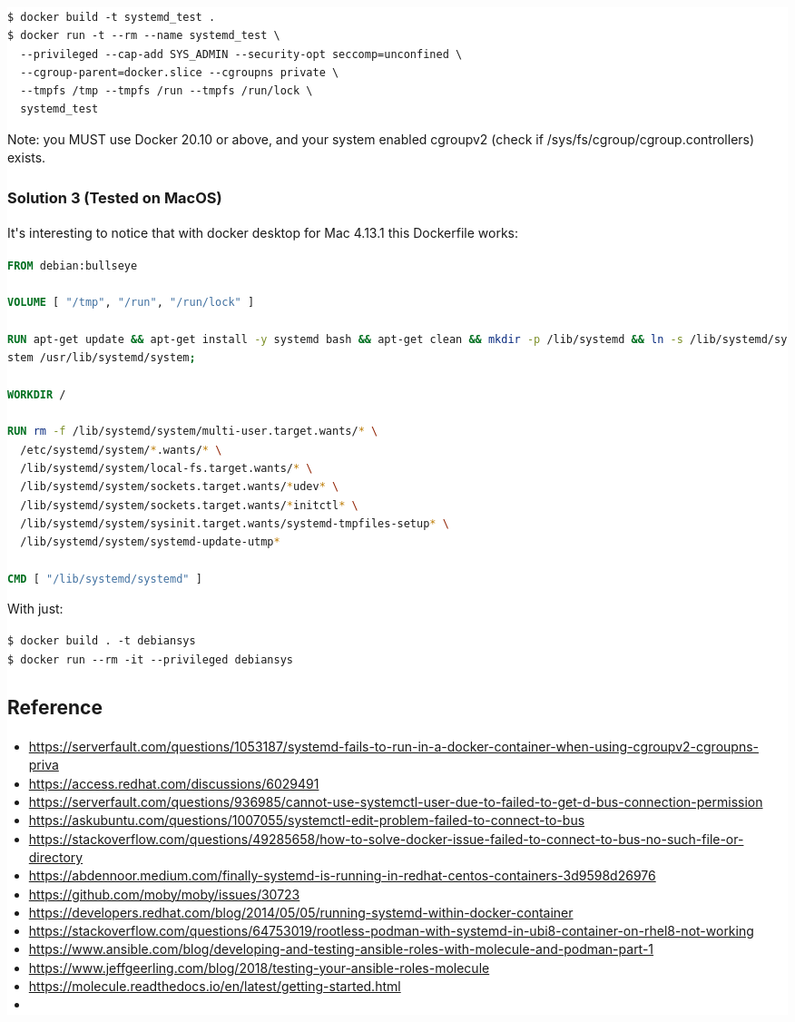 ```shell
$ docker build -t systemd_test .
$ docker run -t --rm --name systemd_test \
  --privileged --cap-add SYS_ADMIN --security-opt seccomp=unconfined \
  --cgroup-parent=docker.slice --cgroupns private \
  --tmpfs /tmp --tmpfs /run --tmpfs /run/lock \
  systemd_test
```

Note: you MUST use Docker 20.10 or above, and your system enabled cgroupv2 (check if /sys/fs/cgroup/cgroup.controllers) exists.

### Solution 3 (Tested on MacOS)

It's interesting to notice that with docker desktop for Mac 4.13.1 this Dockerfile works:

```Dockerfile
FROM debian:bullseye

VOLUME [ "/tmp", "/run", "/run/lock" ]

RUN apt-get update && apt-get install -y systemd bash && apt-get clean && mkdir -p /lib/systemd && ln -s /lib/systemd/system /usr/lib/systemd/system;

WORKDIR /

RUN rm -f /lib/systemd/system/multi-user.target.wants/* \
  /etc/systemd/system/*.wants/* \
  /lib/systemd/system/local-fs.target.wants/* \
  /lib/systemd/system/sockets.target.wants/*udev* \
  /lib/systemd/system/sockets.target.wants/*initctl* \
  /lib/systemd/system/sysinit.target.wants/systemd-tmpfiles-setup* \
  /lib/systemd/system/systemd-update-utmp*

CMD [ "/lib/systemd/systemd" ]
```

With just:

```shell
$ docker build . -t debiansys
$ docker run --rm -it --privileged debiansys
```

## Reference

* https://serverfault.com/questions/1053187/systemd-fails-to-run-in-a-docker-container-when-using-cgroupv2-cgroupns-priva
* https://access.redhat.com/discussions/6029491
* https://serverfault.com/questions/936985/cannot-use-systemctl-user-due-to-failed-to-get-d-bus-connection-permission
* https://askubuntu.com/questions/1007055/systemctl-edit-problem-failed-to-connect-to-bus
* https://stackoverflow.com/questions/49285658/how-to-solve-docker-issue-failed-to-connect-to-bus-no-such-file-or-directory
* https://abdennoor.medium.com/finally-systemd-is-running-in-redhat-centos-containers-3d9598d26976
* https://github.com/moby/moby/issues/30723
* https://developers.redhat.com/blog/2014/05/05/running-systemd-within-docker-container
* https://stackoverflow.com/questions/64753019/rootless-podman-with-systemd-in-ubi8-container-on-rhel8-not-working
* https://www.ansible.com/blog/developing-and-testing-ansible-roles-with-molecule-and-podman-part-1
* https://www.jeffgeerling.com/blog/2018/testing-your-ansible-roles-molecule
* https://molecule.readthedocs.io/en/latest/getting-started.html
* 
